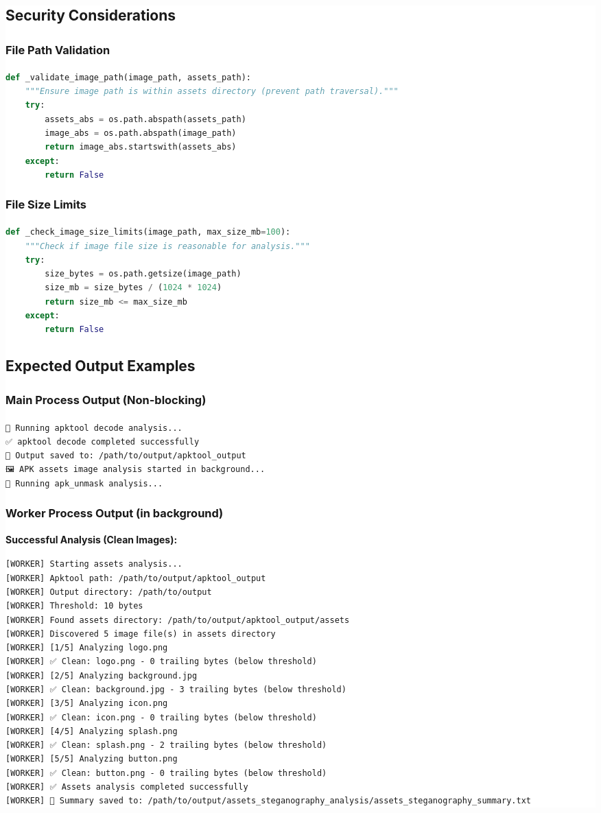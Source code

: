 ## **Security Considerations**

### **File Path Validation**
```python
def _validate_image_path(image_path, assets_path):
    """Ensure image path is within assets directory (prevent path traversal)."""
    try:
        assets_abs = os.path.abspath(assets_path)
        image_abs = os.path.abspath(image_path)
        return image_abs.startswith(assets_abs)
    except:
        return False
```

### **File Size Limits**
```python
def _check_image_size_limits(image_path, max_size_mb=100):
    """Check if image file size is reasonable for analysis."""
    try:
        size_bytes = os.path.getsize(image_path)
        size_mb = size_bytes / (1024 * 1024)
        return size_mb <= max_size_mb
    except:
        return False
```

## **Expected Output Examples**

### **Main Process Output (Non-blocking)**
```
🔧 Running apktool decode analysis...
✅ apktool decode completed successfully
📁 Output saved to: /path/to/output/apktool_output
🖼️ APK assets image analysis started in background...
🔧 Running apk_unmask analysis...
```

### **Worker Process Output (in background)**

**Successful Analysis (Clean Images):**
```
[WORKER] Starting assets analysis...
[WORKER] Apktool path: /path/to/output/apktool_output
[WORKER] Output directory: /path/to/output
[WORKER] Threshold: 10 bytes
[WORKER] Found assets directory: /path/to/output/apktool_output/assets
[WORKER] Discovered 5 image file(s) in assets directory
[WORKER] [1/5] Analyzing logo.png
[WORKER] ✅ Clean: logo.png - 0 trailing bytes (below threshold)
[WORKER] [2/5] Analyzing background.jpg  
[WORKER] ✅ Clean: background.jpg - 3 trailing bytes (below threshold)
[WORKER] [3/5] Analyzing icon.png
[WORKER] ✅ Clean: icon.png - 0 trailing bytes (below threshold)
[WORKER] [4/5] Analyzing splash.png
[WORKER] ✅ Clean: splash.png - 2 trailing bytes (below threshold)
[WORKER] [5/5] Analyzing button.png
[WORKER] ✅ Clean: button.png - 0 trailing bytes (below threshold)
[WORKER] ✅ Assets analysis completed successfully
[WORKER] 📄 Summary saved to: /path/to/output/assets_steganography_analysis/assets_steganography_summary.txt
```
